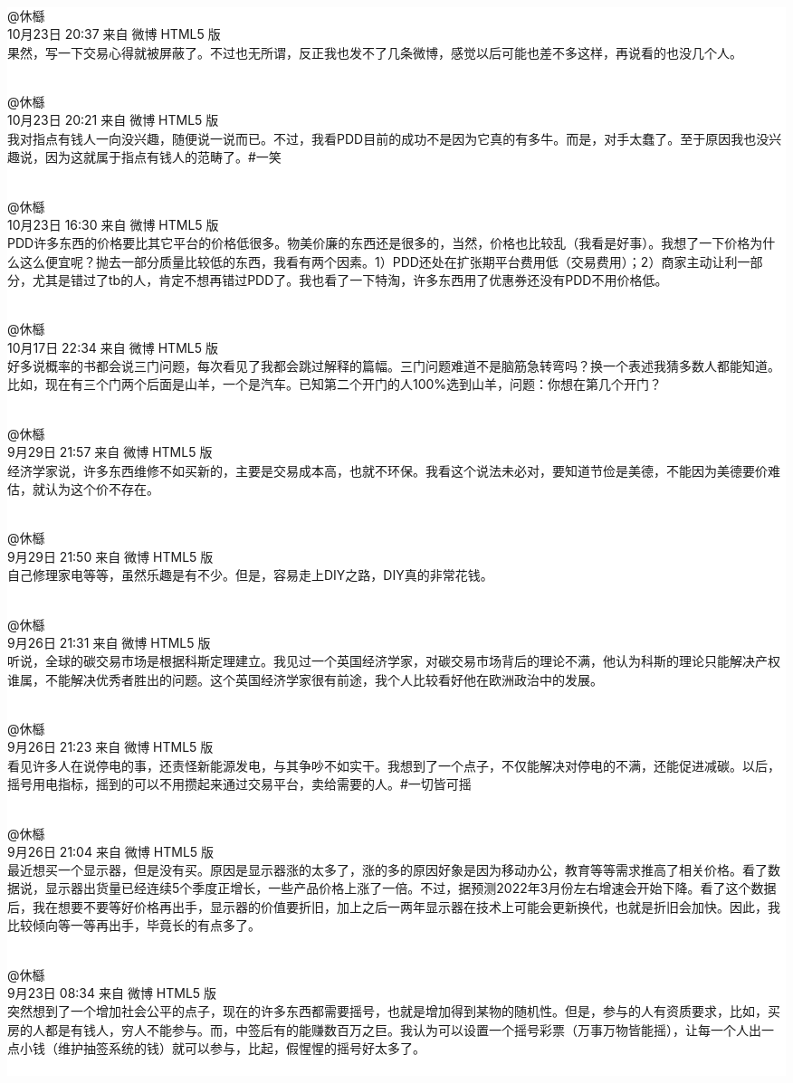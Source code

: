 @休櫾<br>
10月23日 20:37 来自 微博 HTML5 版<br>
果然，写一下交易心得就被屏蔽了。不过也无所谓，反正我也发不了几条微博，感觉以后可能也差不多这样，再说看的也没几个人。 
<br><br>

@休櫾<br>
10月23日 20:21 来自 微博 HTML5 版<br>
我对指点有钱人一向没兴趣，随便说一说而已。不过，我看PDD目前的成功不是因为它真的有多牛。而是，对手太蠢了。至于原因我也没兴趣说，因为这就属于指点有钱人的范畴了。#一笑 
<br><br>

@休櫾<br>
10月23日 16:30 来自 微博 HTML5 版<br>
PDD许多东西的价格要比其它平台的价格低很多。物美价廉的东西还是很多的，当然，价格也比较乱（我看是好事）。我想了一下价格为什么这么便宜呢？抛去一部分质量比较低的东西，我看有两个因素。1）PDD还处在扩张期平台费用低（交易费用）；2）商家主动让利一部分，尤其是错过了tb的人，肯定不想再错过PDD了。我也看了一下特淘，许多东西用了优惠券还没有PDD不用价格低。
<br><br>

@休櫾<br>
10月17日 22:34 来自 微博 HTML5 版<br>
好多说概率的书都会说三门问题，每次看见了我都会跳过解释的篇幅。三门问题难道不是脑筋急转弯吗？换一个表述我猜多数人都能知道。比如，现在有三个门两个后面是山羊，一个是汽车。已知第二个开门的人100%选到山羊，问题：你想在第几个开门？ 
<br><br>

@休櫾<br>
9月29日 21:57 来自 微博 HTML5 版<br>
经济学家说，许多东西维修不如买新的，主要是交易成本高，也就不环保。我看这个说法未必对，要知道节俭是美德，不能因为美德要价难估，就认为这个价不存在。 
<br><br>

@休櫾<br>
9月29日 21:50 来自 微博 HTML5 版<br>
自己修理家电等等，虽然乐趣是有不少。但是，容易走上DIY之路，DIY真的非常花钱。 
<br><br>

@休櫾<br>
9月26日 21:31 来自 微博 HTML5 版<br>
听说，全球的碳交易市场是根据科斯定理建立。我见过一个英国经济学家，对碳交易市场背后的理论不满，他认为科斯的理论只能解决产权谁属，不能解决优秀者胜出的问题。这个英国经济学家很有前途，我个人比较看好他在欧洲政治中的发展。 
<br><br>

@休櫾<br>
9月26日 21:23 来自 微博 HTML5 版<br>
看见许多人在说停电的事，还责怪新能源发电，与其争吵不如实干。我想到了一个点子，不仅能解决对停电的不满，还能促进减碳。以后，摇号用电指标，摇到的可以不用攒起来通过交易平台，卖给需要的人。#一切皆可摇 
<br><br>

@休櫾<br>
9月26日 21:04 来自 微博 HTML5 版<br>
最近想买一个显示器，但是没有买。原因是显示器涨的太多了，涨的多的原因好象是因为移动办公，教育等等需求推高了相关价格。看了数据说，显示器出货量已经连续5个季度正增长，一些产品价格上涨了一倍。不过，据预测2022年3月份左右增速会开始下降。看了这个数据后，我在想要不要等好价格再出手，显示器的价值要折旧，加上之后一两年显示器在技术上可能会更新换代，也就是折旧会加快。因此，我比较倾向等一等再出手，毕竟长的有点多了。
<br><br>

@休櫾<br>
9月23日 08:34 来自 微博 HTML5 版<br>
突然想到了一个增加社会公平的点子，现在的许多东西都需要摇号，也就是增加得到某物的随机性。但是，参与的人有资质要求，比如，买房的人都是有钱人，穷人不能参与。而，中签后有的能赚数百万之巨。我认为可以设置一个摇号彩票（万事万物皆能摇），让每一个人出一点小钱（维护抽签系统的钱）就可以参与，比起，假惺惺的摇号好太多了。
<br><br>

